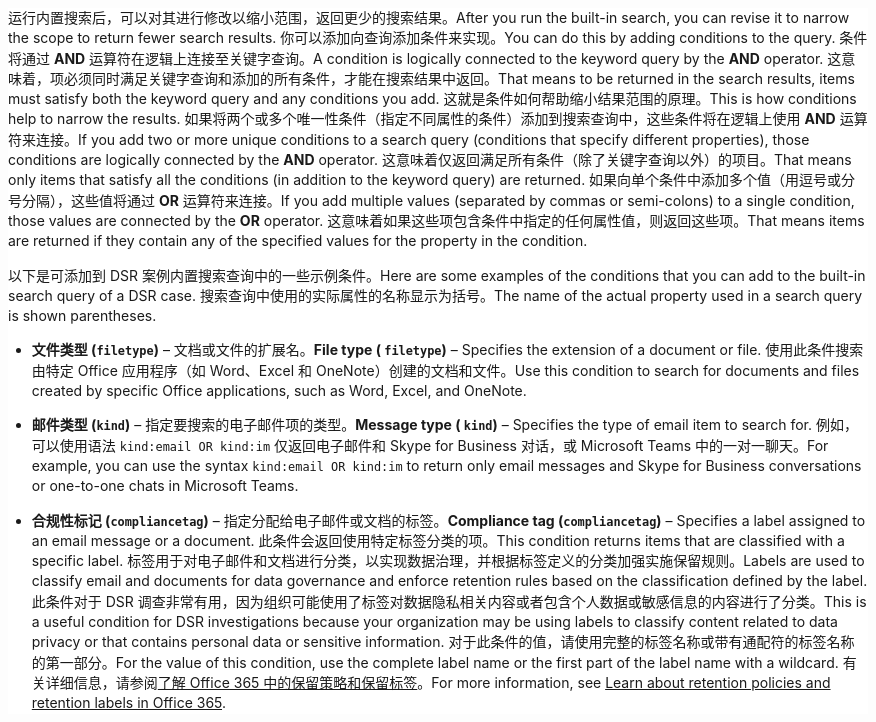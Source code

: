 <span data-ttu-id="dc17d-273">运行内置搜索后，可以对其进行修改以缩小范围，返回更少的搜索结果。</span><span class="sxs-lookup"><span data-stu-id="dc17d-273">After you run the built-in search, you can revise it to narrow the scope to return fewer search results.</span></span> <span data-ttu-id="dc17d-274">你可以添加向查询添加条件来实现。</span><span class="sxs-lookup"><span data-stu-id="dc17d-274">You can do this by adding conditions to the query.</span></span> <span data-ttu-id="dc17d-275">条件将通过 **AND** 运算符在逻辑上连接至关键字查询。</span><span class="sxs-lookup"><span data-stu-id="dc17d-275">A condition is logically connected to the keyword query by the **AND** operator.</span></span> <span data-ttu-id="dc17d-276">这意味着，项必须同时满足关键字查询和添加的所有条件，才能在搜索结果中返回。</span><span class="sxs-lookup"><span data-stu-id="dc17d-276">That means to be returned in the search results, items must satisfy both the keyword query and any conditions you add.</span></span> <span data-ttu-id="dc17d-277">这就是条件如何帮助缩小结果范围的原理。</span><span class="sxs-lookup"><span data-stu-id="dc17d-277">This is how conditions help to narrow the results.</span></span> <span data-ttu-id="dc17d-278">如果将两个或多个唯一性条件（指定不同属性的条件）添加到搜索查询中，这些条件将在逻辑上使用 **AND** 运算符来连接。</span><span class="sxs-lookup"><span data-stu-id="dc17d-278">If you add two or more unique conditions to a search query (conditions that specify different properties), those conditions are logically connected by the **AND** operator.</span></span> <span data-ttu-id="dc17d-279">这意味着仅返回满足所有条件（除了关键字查询以外）的项目。</span><span class="sxs-lookup"><span data-stu-id="dc17d-279">That means only items that satisfy all the conditions (in addition to the keyword query) are returned.</span></span> <span data-ttu-id="dc17d-280">如果向单个条件中添加多个值（用逗号或分号分隔），这些值将通过 **OR** 运算符来连接。</span><span class="sxs-lookup"><span data-stu-id="dc17d-280">If you add multiple values (separated by commas or semi-colons) to a single condition, those values are connected by the **OR** operator.</span></span> <span data-ttu-id="dc17d-281">这意味着如果这些项包含条件中指定的任何属性值，则返回这些项。</span><span class="sxs-lookup"><span data-stu-id="dc17d-281">That means items are returned if they contain any of the specified values for the property in the condition.</span></span> 
  
<span data-ttu-id="dc17d-282">以下是可添加到 DSR 案例内置搜索查询中的一些示例条件。</span><span class="sxs-lookup"><span data-stu-id="dc17d-282">Here are some examples of the conditions that you can add to the built-in search query of a DSR case.</span></span> <span data-ttu-id="dc17d-283">搜索查询中使用的实际属性的名称显示为括号。</span><span class="sxs-lookup"><span data-stu-id="dc17d-283">The name of the actual property used in a search query is shown parentheses.</span></span>
  
- <span data-ttu-id="dc17d-284">**文件类型 (`filetype`)** – 文档或文件的扩展名。</span><span class="sxs-lookup"><span data-stu-id="dc17d-284">**File type ( `filetype`)** – Specifies the extension of a document or file.</span></span> <span data-ttu-id="dc17d-285">使用此条件搜索由特定 Office 应用程序（如 Word、Excel 和 OneNote）创建的文档和文件。</span><span class="sxs-lookup"><span data-stu-id="dc17d-285">Use this condition to search for documents and files created by specific Office applications, such as Word, Excel, and OneNote.</span></span> 
    
- <span data-ttu-id="dc17d-286">**邮件类型 (`kind`)** – 指定要搜索的电子邮件项的类型。</span><span class="sxs-lookup"><span data-stu-id="dc17d-286">**Message type ( `kind`)** – Specifies the type of email item to search for.</span></span> <span data-ttu-id="dc17d-287">例如，可以使用语法  `kind:email OR kind:im` 仅返回电子邮件和 Skype for Business 对话，或 Microsoft Teams 中的一对一聊天。</span><span class="sxs-lookup"><span data-stu-id="dc17d-287">For example, you can use the syntax  `kind:email OR kind:im` to return only email messages and Skype for Business conversations or one-to-one chats in Microsoft Teams.</span></span> 
    
- <span data-ttu-id="dc17d-288">**合规性标记 (`compliancetag`)** – 指定分配给电子邮件或文档的标签。</span><span class="sxs-lookup"><span data-stu-id="dc17d-288">**Compliance tag (`compliancetag`)** – Specifies a label assigned to an email message or a document.</span></span> <span data-ttu-id="dc17d-289">此条件会返回使用特定标签分类的项。</span><span class="sxs-lookup"><span data-stu-id="dc17d-289">This condition returns items that are classified with a specific label.</span></span> <span data-ttu-id="dc17d-290">标签用于对电子邮件和文档进行分类，以实现数据治理，并根据标签定义的分类加强实施保留规则。</span><span class="sxs-lookup"><span data-stu-id="dc17d-290">Labels are used to classify email and documents for data governance and enforce retention rules based on the classification defined by the label.</span></span> <span data-ttu-id="dc17d-291">此条件对于 DSR 调查非常有用，因为组织可能使用了标签对数据隐私相关内容或者包含个人数据或敏感信息的内容进行了分类。</span><span class="sxs-lookup"><span data-stu-id="dc17d-291">This is a useful condition for DSR investigations because your organization may be using labels to classify content related to data privacy or that contains personal data or sensitive information.</span></span> <span data-ttu-id="dc17d-292">对于此条件的值，请使用完整的标签名称或带有通配符的标签名称的第一部分。</span><span class="sxs-lookup"><span data-stu-id="dc17d-292">For the value of this condition, use the complete label name or the first part of the label name with a wildcard.</span></span> <span data-ttu-id="dc17d-293">有关详细信息，请参阅[了解 Office 365 中的保留策略和保留标签](/microsoft-365/compliance/retention)。</span><span class="sxs-lookup"><span data-stu-id="dc17d-293">For more information, see [Learn about retention policies and retention labels in Office 365](/microsoft-365/compliance/retention).</span></span>
    